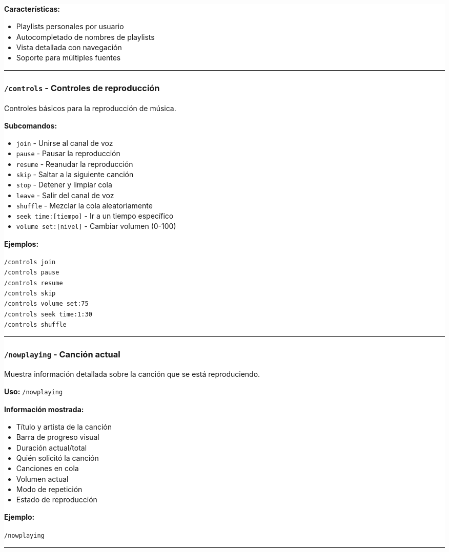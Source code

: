 **Características:**
- Playlists personales por usuario
- Autocompletado de nombres de playlists
- Vista detallada con navegación
- Soporte para múltiples fuentes

---

### `/controls` - Controles de reproducción
Controles básicos para la reproducción de música.

**Subcomandos:**
- `join` - Unirse al canal de voz
- `pause` - Pausar la reproducción
- `resume` - Reanudar la reproducción
- `skip` - Saltar a la siguiente canción
- `stop` - Detener y limpiar cola
- `leave` - Salir del canal de voz
- `shuffle` - Mezclar la cola aleatoriamente
- `seek time:[tiempo]` - Ir a un tiempo específico
- `volume set:[nivel]` - Cambiar volumen (0-100)

**Ejemplos:**
```
/controls join
/controls pause
/controls resume
/controls skip
/controls volume set:75
/controls seek time:1:30
/controls shuffle
```

---

### `/nowplaying` - Canción actual
Muestra información detallada sobre la canción que se está reproduciendo.

**Uso:** `/nowplaying`

**Información mostrada:**
- Título y artista de la canción
- Barra de progreso visual
- Duración actual/total
- Quién solicitó la canción
- Canciones en cola
- Volumen actual
- Modo de repetición
- Estado de reproducción

**Ejemplo:**
```
/nowplaying
```

---